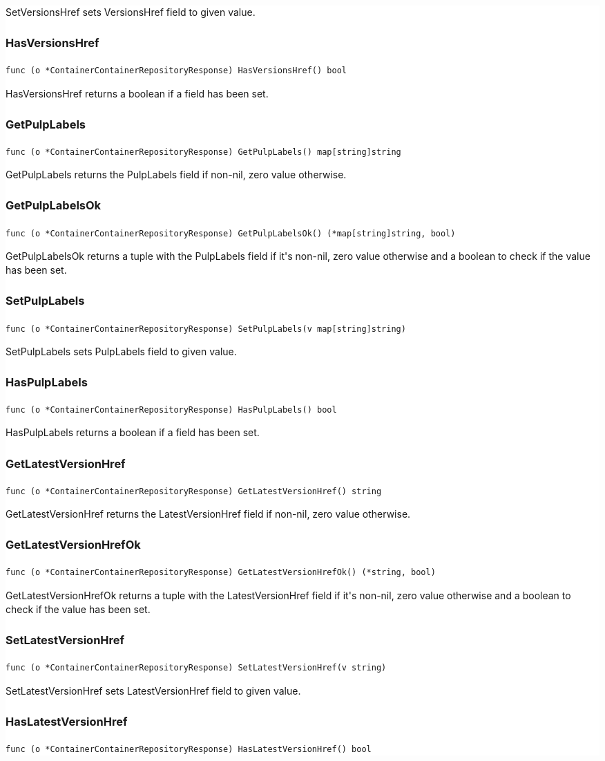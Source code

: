 SetVersionsHref sets VersionsHref field to given value.

### HasVersionsHref

`func (o *ContainerContainerRepositoryResponse) HasVersionsHref() bool`

HasVersionsHref returns a boolean if a field has been set.

### GetPulpLabels

`func (o *ContainerContainerRepositoryResponse) GetPulpLabels() map[string]string`

GetPulpLabels returns the PulpLabels field if non-nil, zero value otherwise.

### GetPulpLabelsOk

`func (o *ContainerContainerRepositoryResponse) GetPulpLabelsOk() (*map[string]string, bool)`

GetPulpLabelsOk returns a tuple with the PulpLabels field if it's non-nil, zero value otherwise
and a boolean to check if the value has been set.

### SetPulpLabels

`func (o *ContainerContainerRepositoryResponse) SetPulpLabels(v map[string]string)`

SetPulpLabels sets PulpLabels field to given value.

### HasPulpLabels

`func (o *ContainerContainerRepositoryResponse) HasPulpLabels() bool`

HasPulpLabels returns a boolean if a field has been set.

### GetLatestVersionHref

`func (o *ContainerContainerRepositoryResponse) GetLatestVersionHref() string`

GetLatestVersionHref returns the LatestVersionHref field if non-nil, zero value otherwise.

### GetLatestVersionHrefOk

`func (o *ContainerContainerRepositoryResponse) GetLatestVersionHrefOk() (*string, bool)`

GetLatestVersionHrefOk returns a tuple with the LatestVersionHref field if it's non-nil, zero value otherwise
and a boolean to check if the value has been set.

### SetLatestVersionHref

`func (o *ContainerContainerRepositoryResponse) SetLatestVersionHref(v string)`

SetLatestVersionHref sets LatestVersionHref field to given value.

### HasLatestVersionHref

`func (o *ContainerContainerRepositoryResponse) HasLatestVersionHref() bool`
